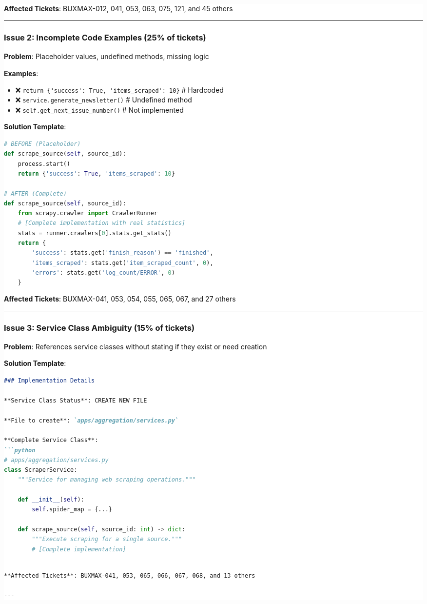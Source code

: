 **Affected Tickets**: BUXMAX-012, 041, 053, 063, 075, 121, and 45 others

---

### Issue 2: Incomplete Code Examples (25% of tickets)

**Problem**: Placeholder values, undefined methods, missing logic

**Examples**:
- ❌ `return {'success': True, 'items_scraped': 10}`  # Hardcoded
- ❌ `service.generate_newsletter()`  # Undefined method
- ❌ `self.get_next_issue_number()`  # Not implemented

**Solution Template**:
```python
# BEFORE (Placeholder)
def scrape_source(self, source_id):
    process.start()
    return {'success': True, 'items_scraped': 10}

# AFTER (Complete)
def scrape_source(self, source_id):
    from scrapy.crawler import CrawlerRunner
    # [Complete implementation with real statistics]
    stats = runner.crawlers[0].stats.get_stats()
    return {
        'success': stats.get('finish_reason') == 'finished',
        'items_scraped': stats.get('item_scraped_count', 0),
        'errors': stats.get('log_count/ERROR', 0)
    }
```

**Affected Tickets**: BUXMAX-041, 053, 054, 055, 065, 067, and 27 others

---

### Issue 3: Service Class Ambiguity (15% of tickets)

**Problem**: References service classes without stating if they exist or need creation

**Solution Template**:
```markdown
### Implementation Details

**Service Class Status**: CREATE NEW FILE

**File to create**: `apps/aggregation/services.py`

**Complete Service Class**:
```python
# apps/aggregation/services.py
class ScraperService:
    """Service for managing web scraping operations."""
    
    def __init__(self):
        self.spider_map = {...}
    
    def scrape_source(self, source_id: int) -> dict:
        """Execute scraping for a single source."""
        # [Complete implementation]
```
```

**Affected Tickets**: BUXMAX-041, 053, 065, 066, 067, 068, and 13 others

---

```